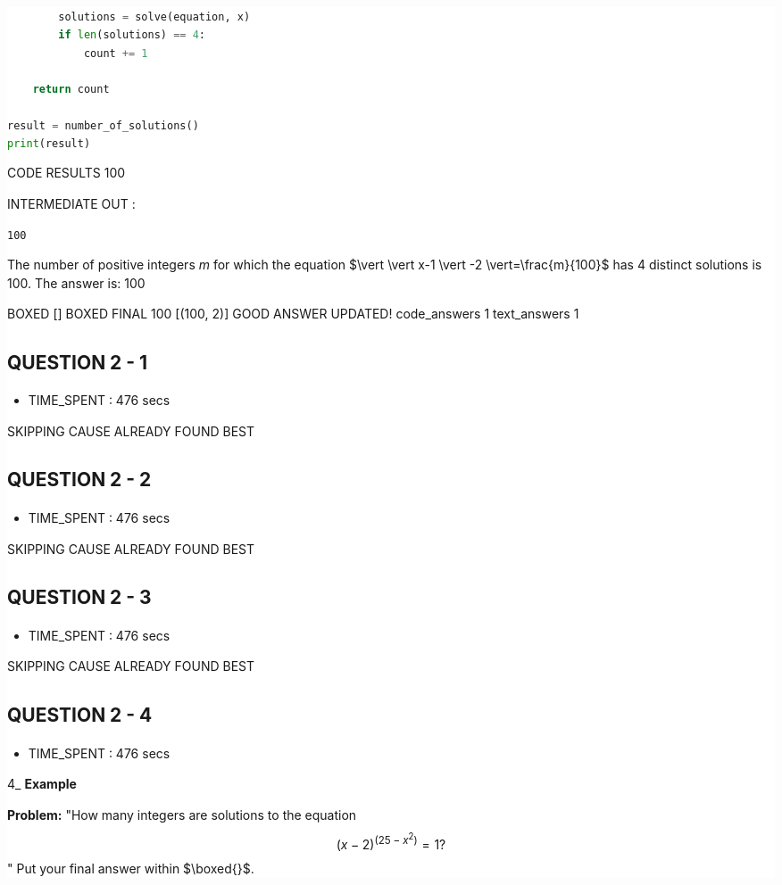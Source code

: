 ```python
        solutions = solve(equation, x)
        if len(solutions) == 4:
            count += 1

    return count

result = number_of_solutions()
print(result)
```

CODE RESULTS 100

INTERMEDIATE OUT :
```output
100
```
The number of positive integers $m$ for which the equation $\vert \vert x-1 \vert -2 \vert=\frac{m}{100}$ has $4$ distinct solutions is $100$. The answer is: $100$

BOXED []
BOXED FINAL 100
[(100, 2)]
GOOD ANSWER UPDATED!
code_answers 1 text_answers 1



## QUESTION 2 - 1 
- TIME_SPENT : 476 secs

SKIPPING CAUSE ALREADY FOUND BEST



## QUESTION 2 - 2 
- TIME_SPENT : 476 secs

SKIPPING CAUSE ALREADY FOUND BEST



## QUESTION 2 - 3 
- TIME_SPENT : 476 secs

SKIPPING CAUSE ALREADY FOUND BEST



## QUESTION 2 - 4 
- TIME_SPENT : 476 secs

4_
**Example**

**Problem:** 
"How many integers are solutions to the equation $$(x-2)^{(25-x^2)}=1?$$"
Put your final answer within $\boxed{}$.
